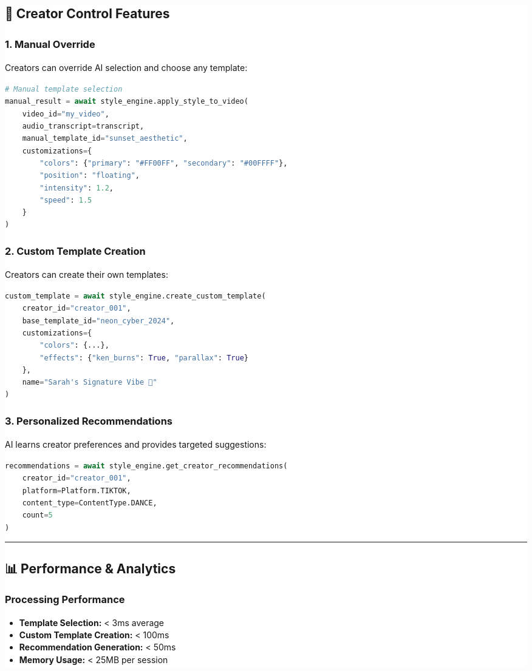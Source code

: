 
## 💪 **Creator Control Features**

### **1. Manual Override**
Creators can override AI selection and choose any template:
```python
# Manual template selection
manual_result = await style_engine.apply_style_to_video(
    video_id="my_video",
    audio_transcript=transcript,
    manual_template_id="sunset_aesthetic",
    customizations={
        "colors": {"primary": "#FF00FF", "secondary": "#00FFFF"},
        "position": "floating",
        "intensity": 1.2,
        "speed": 1.5
    }
)
```

### **2. Custom Template Creation**
Creators can create their own templates:
```python
custom_template = await style_engine.create_custom_template(
    creator_id="creator_001",
    base_template_id="neon_cyber_2024",
    customizations={
        "colors": {...},
        "effects": {"ken_burns": True, "parallax": True}
    },
    name="Sarah's Signature Vibe 💎"
)
```

### **3. Personalized Recommendations**
AI learns creator preferences and provides targeted suggestions:
```python
recommendations = await style_engine.get_creator_recommendations(
    creator_id="creator_001",
    platform=Platform.TIKTOK,
    content_type=ContentType.DANCE,
    count=5
)
```

---

## 📊 **Performance & Analytics**

### **Processing Performance**
- **Template Selection:** < 3ms average
- **Custom Template Creation:** < 100ms
- **Recommendation Generation:** < 50ms
- **Memory Usage:** < 25MB per session
